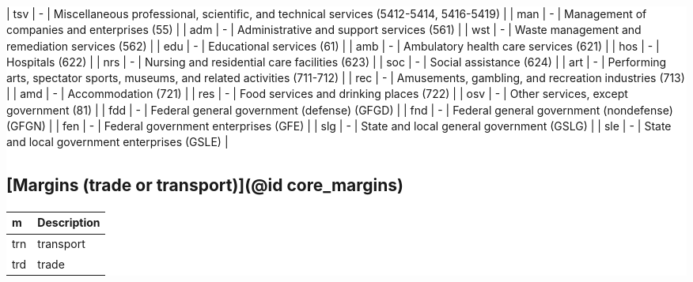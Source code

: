 | tsv   | -    | Miscellaneous professional, scientific, and technical services (5412-5414, 5416-5419) |
| man   | -    | Management of companies and enterprises (55)                                          |
| adm   | -    | Administrative and support services (561)                                             |
| wst   | -    | Waste management and remediation services (562)                                       |
| edu   | -    | Educational services (61)                                                             |
| amb   | -    | Ambulatory health care services (621)                                                 |
| hos   | -    | Hospitals (622)                                                                       |
| nrs   | -    | Nursing and residential care facilities (623)                                         |
| soc   | -    | Social assistance (624)                                                               |
| art   | -    | Performing arts, spectator sports, museums, and related activities (711-712)          |
| rec   | -    | Amusements, gambling, and recreation industries (713)                                 |
| amd   | -    | Accommodation (721)                                                                   |
| res   | -    | Food services and drinking places (722)                                               |
| osv   | -    | Other services, except government (81)                                                |
| fdd   | -    | Federal general government (defense) (GFGD)                                           |
| fnd   | -    | Federal general government (nondefense) (GFGN)                                        |
| fen   | -    | Federal government enterprises (GFE)                                                  |
| slg   | -    | State and local general government (GSLG)                                             |
| sle   | -    | State and local government enterprises (GSLE)                                         |



## [Margins (trade or transport)](@id core_margins)


| m   | Description   |
|:------|:--------------|
| trn   | transport     |
| trd   | trade         |


